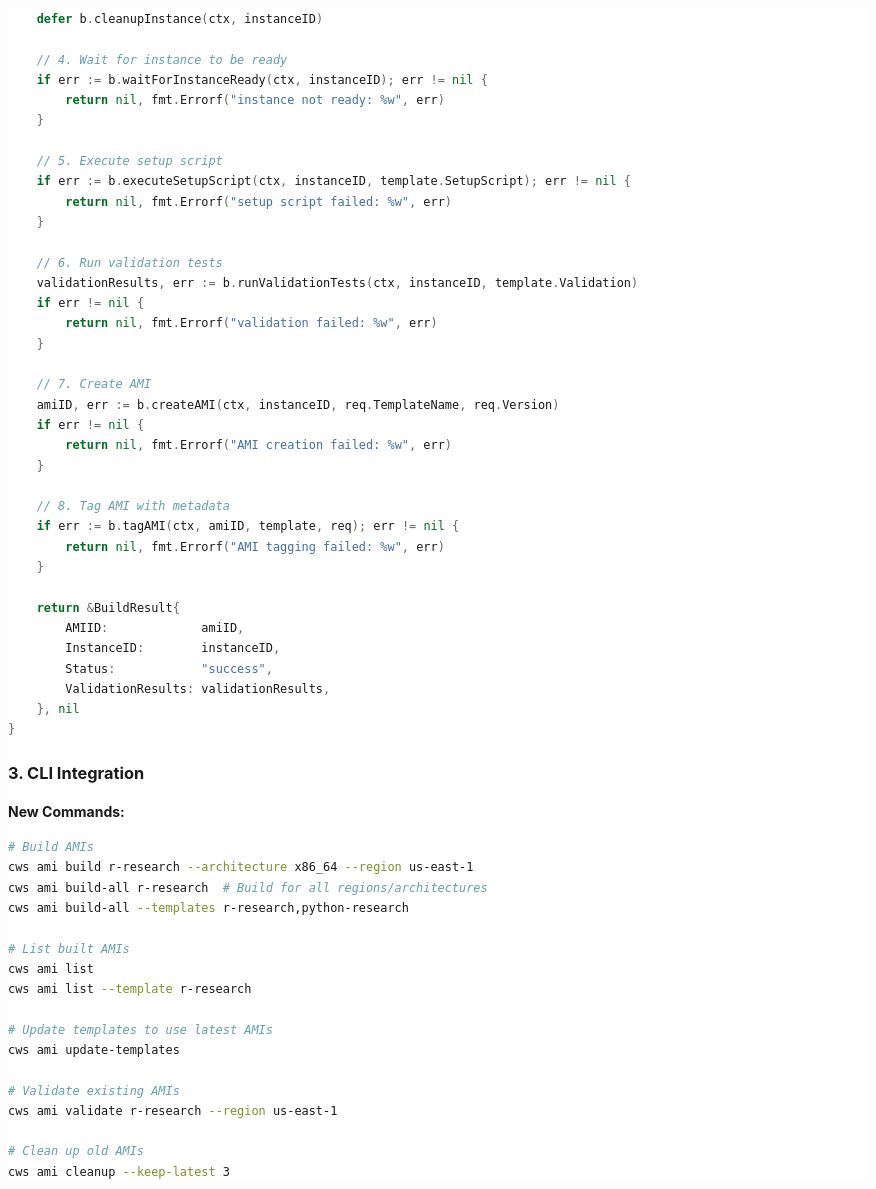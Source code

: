 ```go
    defer b.cleanupInstance(ctx, instanceID)
    
    // 4. Wait for instance to be ready
    if err := b.waitForInstanceReady(ctx, instanceID); err != nil {
        return nil, fmt.Errorf("instance not ready: %w", err)
    }
    
    // 5. Execute setup script
    if err := b.executeSetupScript(ctx, instanceID, template.SetupScript); err != nil {
        return nil, fmt.Errorf("setup script failed: %w", err)
    }
    
    // 6. Run validation tests
    validationResults, err := b.runValidationTests(ctx, instanceID, template.Validation)
    if err != nil {
        return nil, fmt.Errorf("validation failed: %w", err)
    }
    
    // 7. Create AMI
    amiID, err := b.createAMI(ctx, instanceID, req.TemplateName, req.Version)
    if err != nil {
        return nil, fmt.Errorf("AMI creation failed: %w", err)
    }
    
    // 8. Tag AMI with metadata
    if err := b.tagAMI(ctx, amiID, template, req); err != nil {
        return nil, fmt.Errorf("AMI tagging failed: %w", err)
    }
    
    return &BuildResult{
        AMIID:             amiID,
        InstanceID:        instanceID,
        Status:            "success",
        ValidationResults: validationResults,
    }, nil
}
```

### 3. CLI Integration

**New Commands:**
```bash
# Build AMIs
cws ami build r-research --architecture x86_64 --region us-east-1
cws ami build-all r-research  # Build for all regions/architectures
cws ami build-all --templates r-research,python-research

# List built AMIs
cws ami list
cws ami list --template r-research

# Update templates to use latest AMIs
cws ami update-templates

# Validate existing AMIs
cws ami validate r-research --region us-east-1

# Clean up old AMIs
cws ami cleanup --keep-latest 3
```
